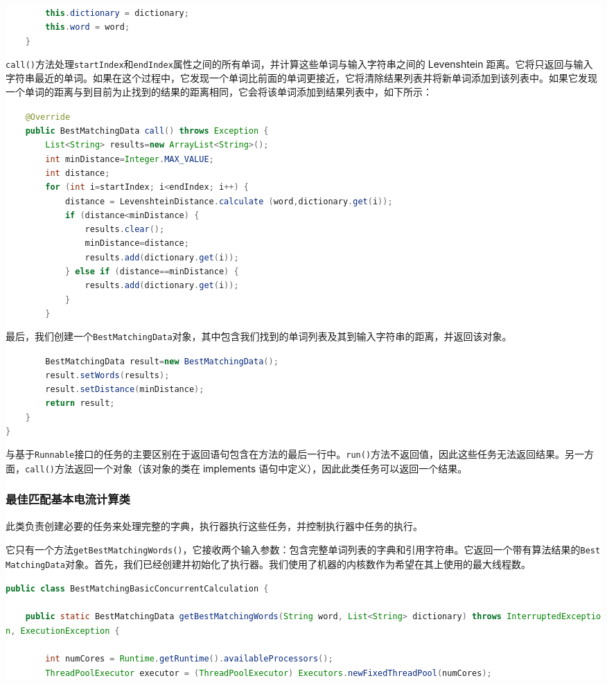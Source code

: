 ```java
        this.dictionary = dictionary;
        this.word = word;
    }
```

`call()`方法处理`startIndex`和`endIndex`属性之间的所有单词，并计算这些单词与输入字符串之间的 Levenshtein 距离。它将只返回与输入字符串最近的单词。如果在这个过程中，它发现一个单词比前面的单词更接近，它将清除结果列表并将新单词添加到该列表中。如果它发现一个单词的距离与到目前为止找到的结果的距离相同，它会将该单词添加到结果列表中，如下所示：

```java
    @Override
    public BestMatchingData call() throws Exception {
        List<String> results=new ArrayList<String>();
        int minDistance=Integer.MAX_VALUE;
        int distance;
        for (int i=startIndex; i<endIndex; i++) {
            distance = LevenshteinDistance.calculate (word,dictionary.get(i));
            if (distance<minDistance) {
                results.clear();
                minDistance=distance;
                results.add(dictionary.get(i));
            } else if (distance==minDistance) {
                results.add(dictionary.get(i));
            }
        }
```

最后，我们创建一个`BestMatchingData`对象，其中包含我们找到的单词列表及其到输入字符串的距离，并返回该对象。

```java
        BestMatchingData result=new BestMatchingData();
        result.setWords(results);
        result.setDistance(minDistance);
        return result;
    }
}
```

与基于`Runnable`接口的任务的主要区别在于返回语句包含在方法的最后一行中。`run()`方法不返回值，因此这些任务无法返回结果。另一方面，`call()`方法返回一个对象（该对象的类在 implements 语句中定义），因此此类任务可以返回一个结果。

### 最佳匹配基本电流计算类

此类负责创建必要的任务来处理完整的字典，执行器执行这些任务，并控制执行器中任务的执行。

它只有一个方法`getBestMatchingWords()`，它接收两个输入参数：包含完整单词列表的字典和引用字符串。它返回一个带有算法结果的`BestMatchingData`对象。首先，我们已经创建并初始化了执行器。我们使用了机器的内核数作为希望在其上使用的最大线程数。

```java
public class BestMatchingBasicConcurrentCalculation {

    public static BestMatchingData getBestMatchingWords(String word, List<String> dictionary) throws InterruptedException, ExecutionException {

        int numCores = Runtime.getRuntime().availableProcessors();
        ThreadPoolExecutor executor = (ThreadPoolExecutor) Executors.newFixedThreadPool(numCores);
```
